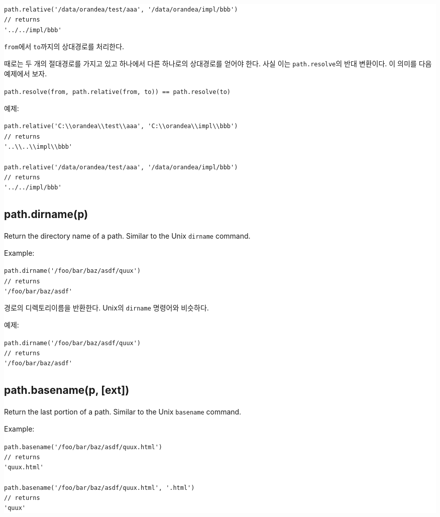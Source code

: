     path.relative('/data/orandea/test/aaa', '/data/orandea/impl/bbb')
    // returns
    '../../impl/bbb'



`from`에서 `to`까지의 상대경로를 처리한다.

때로는 두 개의 절대경로를 가지고 있고 하나에서 다른 하나로의 상대경로를 얻어야 한다. 
사실 이는 `path.resolve`의 반대 변환이다. 이 의미를 다음 예제에서 보자.

    path.resolve(from, path.relative(from, to)) == path.resolve(to)

예제:

    path.relative('C:\\orandea\\test\\aaa', 'C:\\orandea\\impl\\bbb')
    // returns
    '..\\..\\impl\\bbb'

    path.relative('/data/orandea/test/aaa', '/data/orandea/impl/bbb')
    // returns
    '../../impl/bbb'

## path.dirname(p)



Return the directory name of a path.  Similar to the Unix `dirname` command.

Example:

    path.dirname('/foo/bar/baz/asdf/quux')
    // returns
    '/foo/bar/baz/asdf'



경로의 디렉토리이름을 반환한다. Unix의 `dirname` 명령어와 비슷하다.

예제:

    path.dirname('/foo/bar/baz/asdf/quux')
    // returns
    '/foo/bar/baz/asdf'

## path.basename(p, [ext])



Return the last portion of a path.  Similar to the Unix `basename` command.

Example:

    path.basename('/foo/bar/baz/asdf/quux.html')
    // returns
    'quux.html'

    path.basename('/foo/bar/baz/asdf/quux.html', '.html')
    // returns
    'quux'
